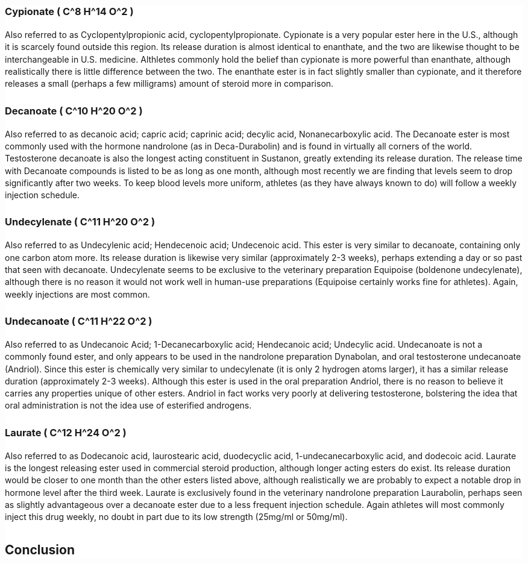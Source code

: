 ### Cypionate ( C^8 H^14 O^2 )

Also referred to as Cyclopentylpropionic acid, cyclopentylpropionate. Cypionate is a very popular ester here in the U.S., although it is scarcely found outside this region. Its release duration is almost identical to enanthate, and the two are likewise thought to be interchangeable in U.S. medicine. Althletes commonly hold the belief than cypionate is more powerful than enanthate, although realistically there is little difference between the two. The enanthate ester is in fact slightly smaller than cypionate, and it therefore releases a small (perhaps a few milligrams) amount of steroid more in comparison.

### Decanoate ( C^10 H^20 O^2 )

Also referred to as decanoic acid; capric acid; caprinic acid; decylic acid, Nonanecarboxylic acid. The Decanoate ester is most commonly used with the hormone nandrolone (as in Deca-Durabolin) and is found in virtually all corners of the world. Testosterone decanoate is also the longest acting constituent in Sustanon, greatly extending its release duration. The release time with Decanoate compounds is listed to be as long as one month, although most recently we are finding that levels seem to drop significantly after two weeks. To keep blood levels more uniform, athletes (as they have always known to do) will follow a weekly injection schedule.

### Undecylenate ( C^11 H^20 O^2 )

Also referred to as Undecylenic acid; Hendecenoic acid; Undecenoic acid. This ester is very similar to decanoate, containing only one carbon atom more. Its release duration is likewise very similar (approximately 2-3 weeks), perhaps extending a day or so past that seen with decanoate. Undecylenate seems to be exclusive to the veterinary preparation Equipoise (boldenone undecylenate), although there is no reason it would not work well in human-use preparations (Equipoise certainly works fine for athletes). Again, weekly injections are most common.

### Undecanoate ( C^11 H^22 O^2 )

Also referred to as Undecanoic Acid; 1-Decanecarboxylic acid; Hendecanoic acid; Undecylic acid. Undecanoate is not a commonly found ester, and only appears to be used in the nandrolone preparation Dynabolan, and oral testosterone undecanoate (Andriol). Since this ester is chemically very similar to undecylenate (it is only 2 hydrogen atoms larger), it has a similar release duration (approximately 2-3 weeks). Although this ester is used in the oral preparation Andriol, there is no reason to believe it carries any properties unique of other esters. Andriol in fact works very poorly at delivering testosterone, bolstering the idea that oral administration is not the idea use of esterified androgens.

### Laurate ( C^12 H^24 O^2 )

Also referred to as Dodecanoic acid, laurostearic acid, duodecyclic acid, 1-undecanecarboxylic acid, and dodecoic acid. Laurate is the longest releasing ester used in commercial steroid production, although longer acting esters do exist. Its release duration would be closer to one month than the other esters listed above, although realistically we are probably to expect a notable drop in hormone level after the third week. Laurate is exclusively found in the veterinary nandrolone preparation Laurabolin, perhaps seen as slightly advantageous over a decanoate ester due to a less frequent injection schedule. Again athletes will most commonly inject this drug weekly, no doubt in part due to its low strength (25mg/ml or 50mg/ml).

## Conclusion
